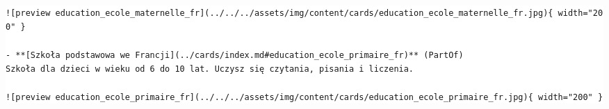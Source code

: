     ![preview education_ecole_maternelle_fr](../../../assets/img/content/cards/education_ecole_maternelle_fr.jpg){ width="200" }

    - **[Szkoła podstawowa we Francji](../cards/index.md#education_ecole_primaire_fr)** (PartOf)
    Szkoła dla dzieci w wieku od 6 do 10 lat. Uczysz się czytania, pisania i liczenia.

    ![preview education_ecole_primaire_fr](../../../assets/img/content/cards/education_ecole_primaire_fr.jpg){ width="200" }
